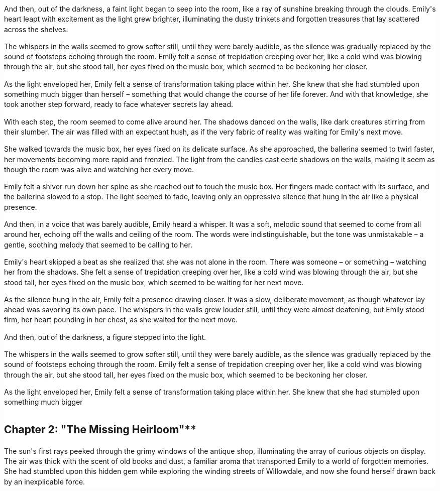And then, out of the darkness, a faint light began to seep into the room, like a ray of sunshine breaking through the clouds. Emily's heart leapt with excitement as the light grew brighter, illuminating the dusty trinkets and forgotten treasures that lay scattered across the shelves.

The whispers in the walls seemed to grow softer still, until they were barely audible, as the silence was gradually replaced by the sound of footsteps echoing through the room. Emily felt a sense of trepidation creeping over her, like a cold wind was blowing through the air, but she stood tall, her eyes fixed on the music box, which seemed to be beckoning her closer.

As the light enveloped her, Emily felt a sense of transformation taking place within her. She knew that she had stumbled upon something much bigger than herself – something that would change the course of her life forever. And with that knowledge, she took another step forward, ready to face whatever secrets lay ahead.

With each step, the room seemed to come alive around her. The shadows danced on the walls, like dark creatures stirring from their slumber. The air was filled with an expectant hush, as if the very fabric of reality was waiting for Emily's next move.

She walked towards the music box, her eyes fixed on its delicate surface. As she approached, the ballerina seemed to twirl faster, her movements becoming more rapid and frenzied. The light from the candles cast eerie shadows on the walls, making it seem as though the room was alive and watching her every move.

Emily felt a shiver run down her spine as she reached out to touch the music box. Her fingers made contact with its surface, and the ballerina slowed to a stop. The light seemed to fade, leaving only an oppressive silence that hung in the air like a physical presence.

And then, in a voice that was barely audible, Emily heard a whisper. It was a soft, melodic sound that seemed to come from all around her, echoing off the walls and ceiling of the room. The words were indistinguishable, but the tone was unmistakable – a gentle, soothing melody that seemed to be calling to her.

Emily's heart skipped a beat as she realized that she was not alone in the room. There was someone – or something – watching her from the shadows. She felt a sense of trepidation creeping over her, like a cold wind was blowing through the air, but she stood tall, her eyes fixed on the music box, which seemed to be waiting for her next move.

As the silence hung in the air, Emily felt a presence drawing closer. It was a slow, deliberate movement, as though whatever lay ahead was savoring its own pace. The whispers in the walls grew louder still, until they were almost deafening, but Emily stood firm, her heart pounding in her chest, as she waited for the next move.

And then, out of the darkness, a figure stepped into the light.

The whispers in the walls seemed to grow softer still, until they were barely audible, as the silence was gradually replaced by the sound of footsteps echoing through the room. Emily felt a sense of trepidation creeping over her, like a cold wind was blowing through the air, but she stood tall, her eyes fixed on the music box, which seemed to be beckoning her closer.

As the light enveloped her, Emily felt a sense of transformation taking place within her. She knew that she had stumbled upon something much bigger

## Chapter 2: "The Missing Heirloom"**

The sun's first rays peeked through the grimy windows of the antique shop, illuminating the array of curious objects on display. The air was thick with the scent of old books and dust, a familiar aroma that transported Emily to a world of forgotten memories. She had stumbled upon this hidden gem while exploring the winding streets of Willowdale, and now she found herself drawn back by an inexplicable force.
